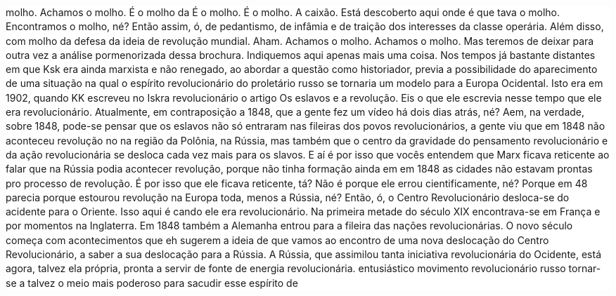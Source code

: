 molho. Achamos o molho. É o molho da É o
molho. É o molho. A caixão. Está
descoberto aqui onde é que tava o molho.
Encontramos o molho, né? Então assim, ó,
de pedantismo, de infâmia e de traição
dos interesses da classe operária. Além
disso, com molho da defesa da ideia de
revolução mundial. Aham. Achamos o
molho. Achamos o molho. Mas teremos de
deixar para outra vez a análise
pormenorizada dessa brochura. Indiquemos
aqui apenas mais uma coisa. Nos tempos
já bastante distantes em que Ksk era
ainda marxista e não renegado, ao
abordar a questão como historiador,
previa a possibilidade do aparecimento
de uma situação na qual o espírito
revolucionário do proletário russo se
tornaria um modelo para a Europa
Ocidental. Isto era em 1902, quando KK
escreveu no Iskra revolucionário o
artigo Os eslavos e a revolução. Eis o
que ele escrevia nesse tempo que ele era
revolucionário. Atualmente, em
contraposição a 1848, que a gente fez um
vídeo há dois dias atrás, né? Aem, na
verdade, sobre 1848, pode-se pensar que
os eslavos não só entraram nas fileiras
dos povos revolucionários, a gente viu
que em 1848 não aconteceu revolução no
na região da Polônia, na Rússia, mas
também que o centro da gravidade do
pensamento revolucionário e da ação
revolucionária se desloca cada vez mais
para os slavos. E aí é por isso que
vocês entendem que Marx ficava reticente
ao falar que na Rússia podia acontecer
revolução, porque não tinha formação
ainda em em 1848 as cidades não estavam
prontas pro processo de revolução. É por
isso que ele ficava reticente, tá? Não é
porque ele errou cientificamente, né?
Porque em 48 parecia porque estourou
revolução na Europa toda, menos a
Rússia, né? Então, ó, o Centro
Revolucionário desloca-se do acidente
para o Oriente. Isso aqui é cando ele
era revolucionário. Na primeira metade
do século XIX encontrava-se em França e
por momentos na Inglaterra. Em 1848
também a Alemanha entrou para a fileira
das nações revolucionárias. O novo
século começa com acontecimentos que eh
sugerem a ideia de que vamos ao encontro
de uma nova deslocação do Centro
Revolucionário, a saber a sua deslocação
para a Rússia. A Rússia, que assimilou
tanta iniciativa revolucionária do
Ocidente, está agora, talvez ela
própria, pronta a servir de fonte de
energia revolucionária.
entusiástico movimento revolucionário
russo tornar-se a talvez o meio mais
poderoso para sacudir esse espírito de